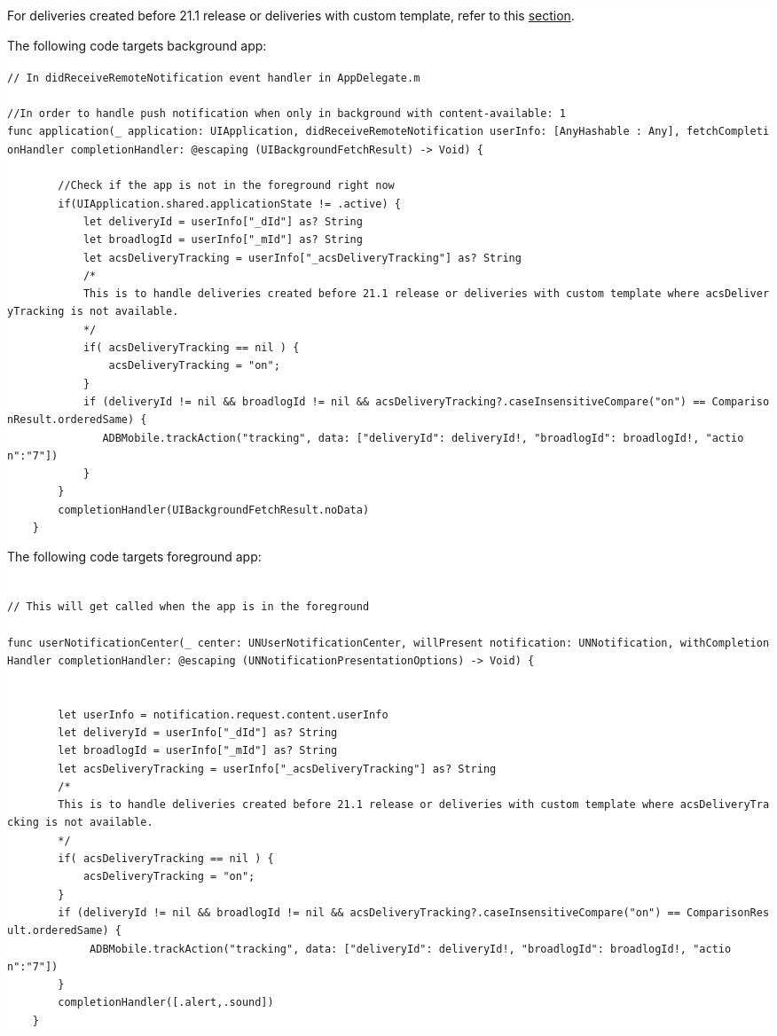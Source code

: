 For deliveries created before 21.1 release or deliveries with custom template, refer to this [section](../../administration/using/push-tracking.md#about-push-tracking).

The following code targets background app:

```
// In didReceiveRemoteNotification event handler in AppDelegate.m
 
//In order to handle push notification when only in background with content-available: 1
func application(_ application: UIApplication, didReceiveRemoteNotification userInfo: [AnyHashable : Any], fetchCompletionHandler completionHandler: @escaping (UIBackgroundFetchResult) -> Void) {
 
        //Check if the app is not in the foreground right now
        if(UIApplication.shared.applicationState != .active) {
            let deliveryId = userInfo["_dId"] as? String
            let broadlogId = userInfo["_mId"] as? String
            let acsDeliveryTracking = userInfo["_acsDeliveryTracking"] as? String
            /*
            This is to handle deliveries created before 21.1 release or deliveries with custom template where acsDeliveryTracking is not available.
            */
            if( acsDeliveryTracking == nil ) {
                acsDeliveryTracking = "on";
            }
            if (deliveryId != nil && broadlogId != nil && acsDeliveryTracking?.caseInsensitiveCompare("on") == ComparisonResult.orderedSame) {
               ADBMobile.trackAction("tracking", data: ["deliveryId": deliveryId!, "broadlogId": broadlogId!, "action":"7"])
            }
        }
        completionHandler(UIBackgroundFetchResult.noData)
    }
```

The following code targets foreground app:

```

// This will get called when the app is in the foreground
 
func userNotificationCenter(_ center: UNUserNotificationCenter, willPresent notification: UNNotification, withCompletionHandler completionHandler: @escaping (UNNotificationPresentationOptions) -> Void) {
 
 
        let userInfo = notification.request.content.userInfo
        let deliveryId = userInfo["_dId"] as? String
        let broadlogId = userInfo["_mId"] as? String
        let acsDeliveryTracking = userInfo["_acsDeliveryTracking"] as? String
        /*
        This is to handle deliveries created before 21.1 release or deliveries with custom template where acsDeliveryTracking is not available.
        */
        if( acsDeliveryTracking == nil ) {
            acsDeliveryTracking = "on";
        }
        if (deliveryId != nil && broadlogId != nil && acsDeliveryTracking?.caseInsensitiveCompare("on") == ComparisonResult.orderedSame) {
             ADBMobile.trackAction("tracking", data: ["deliveryId": deliveryId!, "broadlogId": broadlogId!, "action":"7"])
        }
        completionHandler([.alert,.sound])
    }
```

